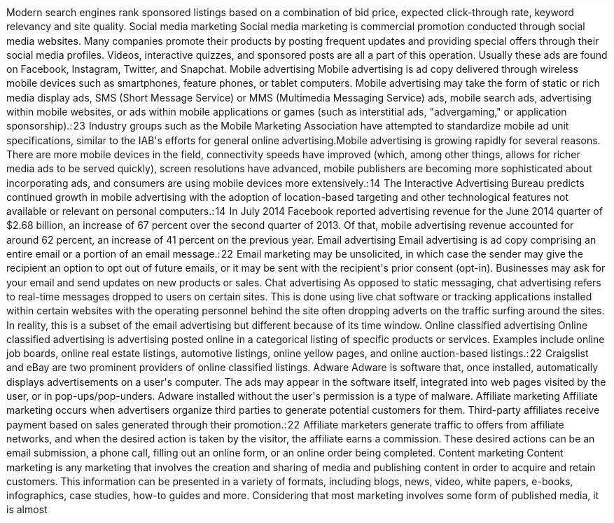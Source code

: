 Modern search engines rank sponsored listings based on a combination of
bid price, expected click-through rate, keyword relevancy and site
quality. Social media marketing Social media marketing is commercial
promotion conducted through social media websites. Many companies
promote their products by posting frequent updates and providing special
offers through their social media profiles. Videos, interactive quizzes,
and sponsored posts are all a part of this operation. Usually these ads
are found on Facebook, Instagram, Twitter, and Snapchat. Mobile
advertising Mobile advertising is ad copy delivered through wireless
mobile devices such as smartphones, feature phones, or tablet computers.
Mobile advertising may take the form of static or rich media display
ads, SMS (Short Message Service) or MMS (Multimedia Messaging Service)
ads, mobile search ads, advertising within mobile websites, or ads
within mobile applications or games (such as interstitial ads,
\"advergaming,\" or application sponsorship).: 23  Industry groups such
as the Mobile Marketing Association have attempted to standardize mobile
ad unit specifications, similar to the IAB\'s efforts for general online
advertising.Mobile advertising is growing rapidly for several reasons.
There are more mobile devices in the field, connectivity speeds have
improved (which, among other things, allows for richer media ads to be
served quickly), screen resolutions have advanced, mobile publishers are
becoming more sophisticated about incorporating ads, and consumers are
using mobile devices more extensively.: 14  The Interactive Advertising
Bureau predicts continued growth in mobile advertising with the adoption
of location-based targeting and other technological features not
available or relevant on personal computers.: 14  In July 2014 Facebook
reported advertising revenue for the June 2014 quarter of \$2.68
billion, an increase of 67 percent over the second quarter of 2013. Of
that, mobile advertising revenue accounted for around 62 percent, an
increase of 41 percent on the previous year. Email advertising Email
advertising is ad copy comprising an entire email or a portion of an
email message.: 22  Email marketing may be unsolicited, in which case
the sender may give the recipient an option to opt out of future emails,
or it may be sent with the recipient\'s prior consent (opt-in).
Businesses may ask for your email and send updates on new products or
sales. Chat advertising As opposed to static messaging, chat advertising
refers to real-time messages dropped to users on certain sites. This is
done using live chat software or tracking applications installed within
certain websites with the operating personnel behind the site often
dropping adverts on the traffic surfing around the sites. In reality,
this is a subset of the email advertising but different because of its
time window. Online classified advertising Online classified advertising
is advertising posted online in a categorical listing of specific
products or services. Examples include online job boards, online real
estate listings, automotive listings, online yellow pages, and online
auction-based listings.: 22  Craigslist and eBay are two prominent
providers of online classified listings. Adware Adware is software that,
once installed, automatically displays advertisements on a user\'s
computer. The ads may appear in the software itself, integrated into web
pages visited by the user, or in pop-ups/pop-unders. Adware installed
without the user\'s permission is a type of malware. Affiliate marketing
Affiliate marketing occurs when advertisers organize third parties to
generate potential customers for them. Third-party affiliates receive
payment based on sales generated through their promotion.: 22  Affiliate
marketers generate traffic to offers from affiliate networks, and when
the desired action is taken by the visitor, the affiliate earns a
commission. These desired actions can be an email submission, a phone
call, filling out an online form, or an online order being completed.
Content marketing Content marketing is any marketing that involves the
creation and sharing of media and publishing content in order to acquire
and retain customers. This information can be presented in a variety of
formats, including blogs, news, video, white papers, e-books,
infographics, case studies, how-to guides and more. Considering that
most marketing involves some form of published media, it is almost